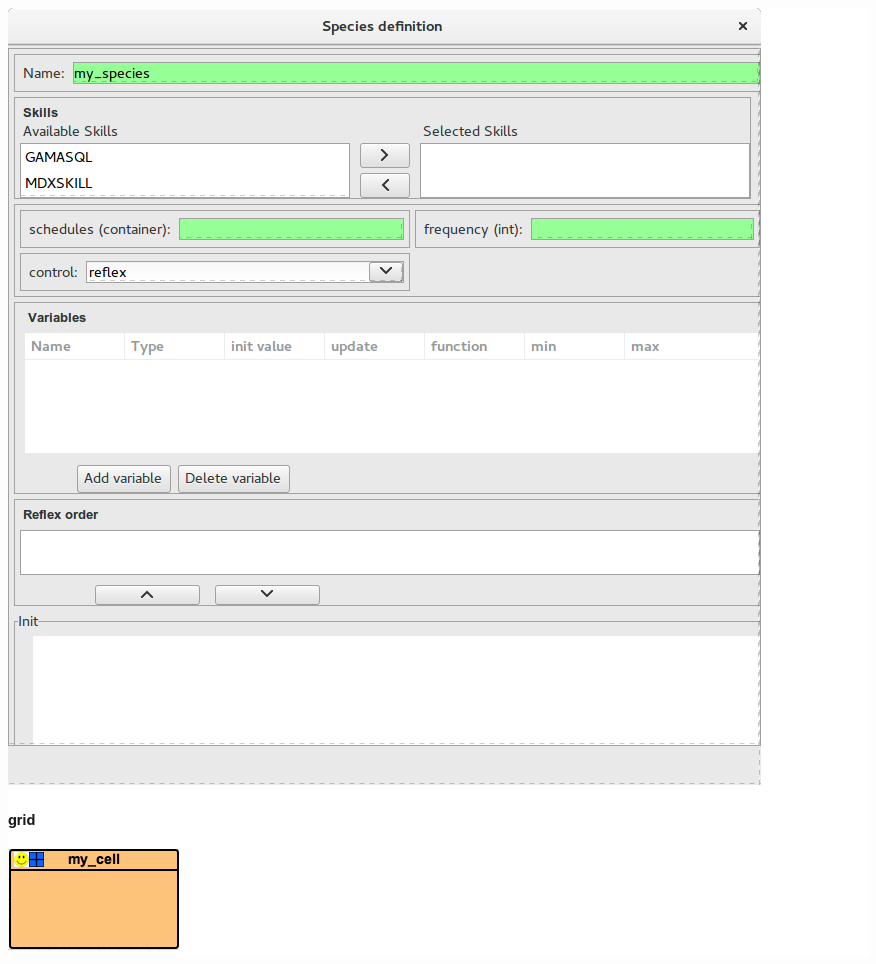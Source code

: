 ![images/graphical_editor/Frame_Speciesdef1.png](https://github.com/gama-platform/gama-platform.github.io/blob/master/resources/images/graphicalEditor/Frame_species.png)


#### grid

![images/graphical_editor/grid.png](https://github.com/gama-platform/gama-platform.github.io/blob/master/resources/images/graphicalEditor/grid.png)

